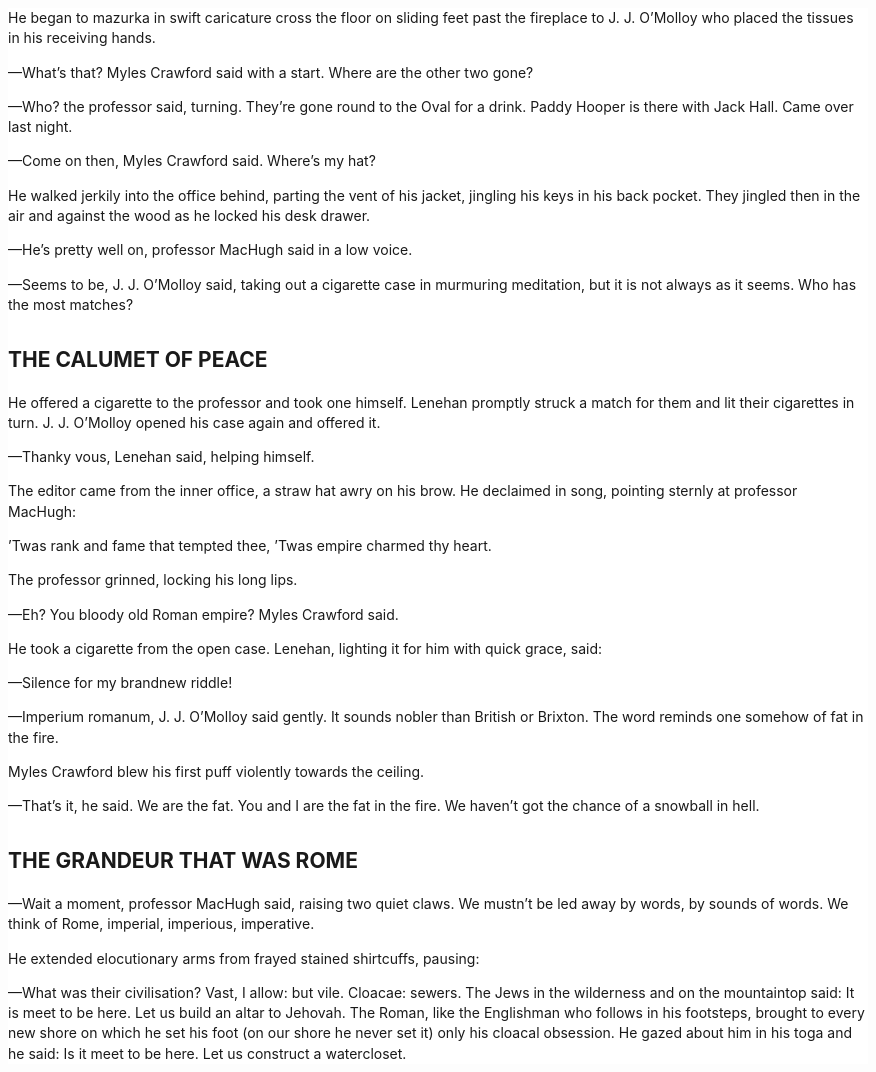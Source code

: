 He began to mazurka in swift caricature cross the floor on sliding feet past the fireplace to J. J. O’Molloy who placed the tissues in his receiving hands.

—What’s that? Myles Crawford said with a start. Where are the other two gone?

—Who? the professor said, turning. They’re gone round to the Oval for a drink. Paddy Hooper is there with Jack Hall. Came over last night.

—Come on then, Myles Crawford said. Where’s my hat?

He walked jerkily into the office behind, parting the vent of his jacket, jingling his keys in his back pocket. They jingled then in the air and against the wood as he locked his desk drawer.

—He’s pretty well on, professor MacHugh said in a low voice.

—Seems to be, J. J. O’Molloy said, taking out a cigarette case in murmuring meditation, but it is not always as it seems. Who has the most matches?

## THE CALUMET OF PEACE

He offered a cigarette to the professor and took one himself. Lenehan promptly struck a match for them and lit their cigarettes in turn. J. J. O’Molloy opened his case again and offered it.

—Thanky vous, Lenehan said, helping himself.

The editor came from the inner office, a straw hat awry on his brow. He declaimed in song, pointing sternly at professor MacHugh:

’Twas rank and fame that tempted thee,
’Twas empire charmed thy heart.

The professor grinned, locking his long lips.

—Eh? You bloody old Roman empire? Myles Crawford said.

He took a cigarette from the open case. Lenehan, lighting it for him with quick grace, said:

—Silence for my brandnew riddle!

—Imperium romanum, J. J. O’Molloy said gently. It sounds nobler than British or Brixton. The word reminds one somehow of fat in the fire.

Myles Crawford blew his first puff violently towards the ceiling.

—That’s it, he said. We are the fat. You and I are the fat in the fire. We haven’t got the chance of a snowball in hell.

## THE GRANDEUR THAT WAS ROME

—Wait a moment, professor MacHugh said, raising two quiet claws. We mustn’t be led away by words, by sounds of words. We think of Rome, imperial, imperious, imperative.

He extended elocutionary arms from frayed stained shirtcuffs, pausing:

—What was their civilisation? Vast, I allow: but vile. Cloacae: sewers. The Jews in the wilderness and on the mountaintop said: It is meet to be here. Let us build an altar to Jehovah. The Roman, like the Englishman who follows in his footsteps, brought to every new shore on which he set his foot (on our shore he never set it) only his cloacal obsession. He gazed about him in his toga and he said: Is it meet to be here. Let us construct a watercloset.
